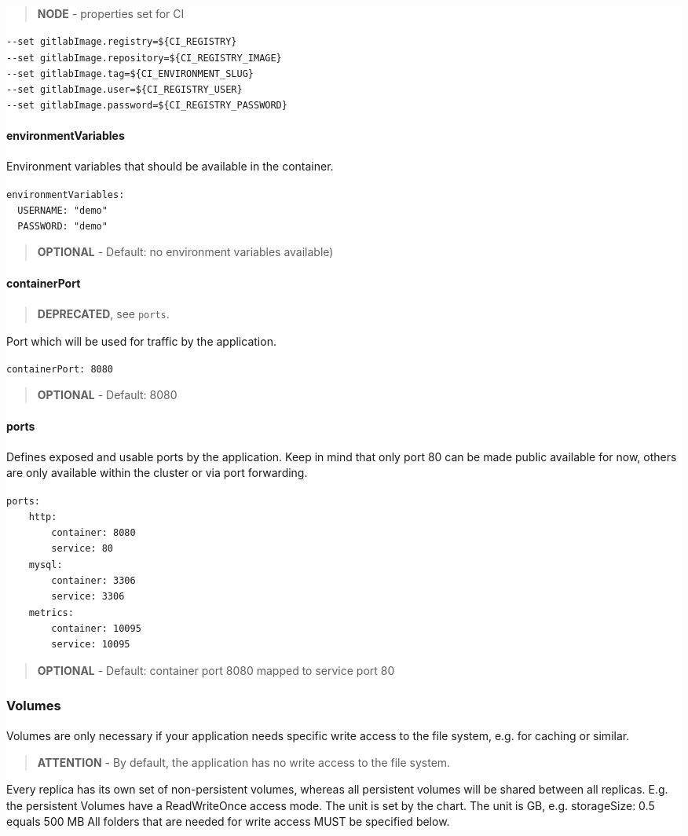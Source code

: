 > **NODE** - properties set for CI

    --set gitlabImage.registry=${CI_REGISTRY}
    --set gitlabImage.repository=${CI_REGISTRY_IMAGE}
    --set gitlabImage.tag=${CI_ENVIRONMENT_SLUG}
    --set gitlabImage.user=${CI_REGISTRY_USER}
    --set gitlabImage.password=${CI_REGISTRY_PASSWORD}

#### environmentVariables

Environment variables that should be available in the container.

    environmentVariables:
      USERNAME: "demo"
      PASSWORD: "demo"

> **OPTIONAL** - Default: no environment variables available)

#### containerPort

> **DEPRECATED**, see `ports`.

Port which will be used for traffic by the application.

    containerPort: 8080

> **OPTIONAL** - Default: 8080

#### ports

Defines exposed and usable ports by the application. Keep in mind that only port 80 can be made public available for now,
others are only available within the cluster or via port forwarding.

    ports:
        http:
            container: 8080
            service: 80
        mysql:
            container: 3306
            service: 3306
        metrics:
            container: 10095
            service: 10095

> **OPTIONAL** - Default: container port 8080 mapped to service port 80

### Volumes

Volumes are only necessary if your application needs specific write access to the file system,
e.g. for caching or similar.

> **ATTENTION** - By default, the application has no write access to the file system.

Every replica has its own set of non-persistent volumes, whereas all persistent volumes
will be shared between all replicas. E.g. the persistent Volumes have a ReadWriteOnce access mode.
The unit is set by the chart. The unit is GB, e.g. storageSize: 0.5 equals 500 MB
All folders that are needed for write access MUST be specified below.
